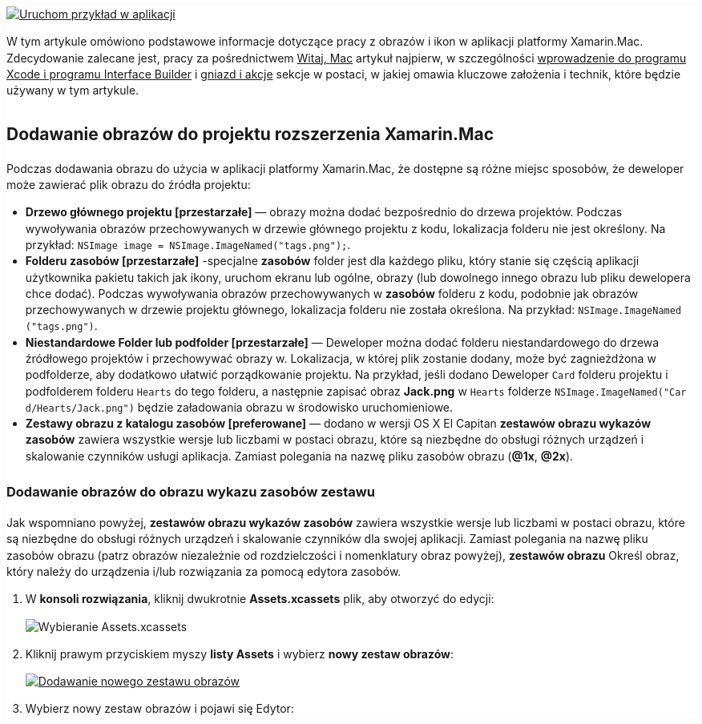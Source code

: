 [![Uruchom przykład w aplikacji](image-images/intro01.png "przykład uruchamianie aplikacji")](image-images/intro01-large.png#lightbox)

W tym artykule omówiono podstawowe informacje dotyczące pracy z obrazów i ikon w aplikacji platformy Xamarin.Mac. Zdecydowanie zalecane jest, pracy za pośrednictwem [Witaj, Mac](~/mac/get-started/hello-mac.md) artykuł najpierw, w szczególności [wprowadzenie do programu Xcode i programu Interface Builder](~/mac/get-started/hello-mac.md#introduction-to-xcode-and-interface-builder) i [gniazd i akcje](~/mac/get-started/hello-mac.md#outlets-and-actions) sekcje w postaci, w jakiej omawia kluczowe założenia i technik, które będzie używany w tym artykule.


## <a name="adding-images-to-a-xamarinmac-project"></a>Dodawanie obrazów do projektu rozszerzenia Xamarin.Mac

Podczas dodawania obrazu do użycia w aplikacji platformy Xamarin.Mac, że dostępne są różne miejsc sposobów, że deweloper może zawierać plik obrazu do źródła projektu:

- **Drzewo głównego projektu [przestarzałe]** — obrazy można dodać bezpośrednio do drzewa projektów. Podczas wywoływania obrazów przechowywanych w drzewie głównego projektu z kodu, lokalizacja folderu nie jest określony. Na przykład: `NSImage image = NSImage.ImageNamed("tags.png");`. 
- **Folderu zasobów [przestarzałe]** -specjalne **zasobów** folder jest dla każdego pliku, który stanie się częścią aplikacji użytkownika pakietu takich jak ikony, uruchom ekranu lub ogólne, obrazy (lub dowolnego innego obrazu lub pliku dewelopera chce dodać). Podczas wywoływania obrazów przechowywanych w **zasobów** folderu z kodu, podobnie jak obrazów przechowywanych w drzewie projektu głównego, lokalizacja folderu nie została określona. Na przykład: `NSImage.ImageNamed("tags.png")`.
- **Niestandardowe Folder lub podfolder [przestarzałe]** — Deweloper można dodać folderu niestandardowego do drzewa źródłowego projektów i przechowywać obrazy w. Lokalizacja, w której plik zostanie dodany, może być zagnieżdżona w podfolderze, aby dodatkowo ułatwić porządkowanie projektu. Na przykład, jeśli dodano Deweloper `Card` folderu projektu i podfolderem folderu `Hearts` do tego folderu, a następnie zapisać obraz **Jack.png** w `Hearts` folderze `NSImage.ImageNamed("Card/Hearts/Jack.png")` będzie załadowania obrazu w środowisko uruchomieniowe.
- **Zestawy obrazu z katalogu zasobów [preferowane]** — dodano w wersji OS X El Capitan **zestawów obrazu wykazów zasobów** zawiera wszystkie wersje lub liczbami w postaci obrazu, które są niezbędne do obsługi różnych urządzeń i skalowanie czynników usługi aplikacja. Zamiast polegania na nazwę pliku zasobów obrazu (**@1x**, **@2x**).

<a name="asset-catalogs" />

### <a name="adding-images-to-an-asset-catalog-image-set"></a>Dodawanie obrazów do obrazu wykazu zasobów zestawu

Jak wspomniano powyżej, **zestawów obrazu wykazów zasobów** zawiera wszystkie wersje lub liczbami w postaci obrazu, które są niezbędne do obsługi różnych urządzeń i skalowanie czynników dla swojej aplikacji. Zamiast polegania na nazwę pliku zasobów obrazu (patrz obrazów niezależnie od rozdzielczości i nomenklatury obraz powyżej), **zestawów obrazu** Określ obraz, który należy do urządzenia i/lub rozwiązania za pomocą edytora zasobów.

1. W **konsoli rozwiązania**, kliknij dwukrotnie **Assets.xcassets** plik, aby otworzyć do edycji: 

    ![Wybieranie Assets.xcassets](image-images/imageset01.png "wybierając Assets.xcassets")
2. Kliknij prawym przyciskiem myszy **listy Assets** i wybierz **nowy zestaw obrazów**: 

    [![Dodawanie nowego zestawu obrazów](image-images/imageset02.png "dodawanie nowy zestaw obrazów")](image-images/imageset02-large.png#lightbox)
3. Wybierz nowy zestaw obrazów i pojawi się Edytor: 
